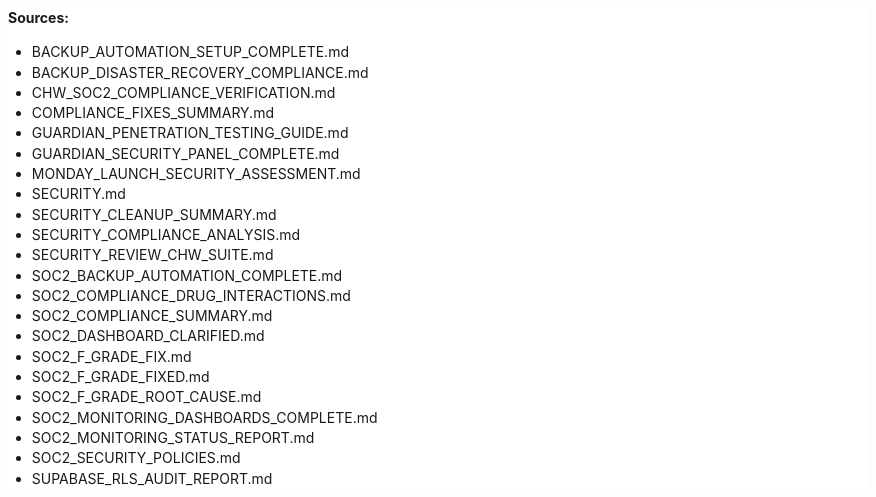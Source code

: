 
**Sources:**
- BACKUP_AUTOMATION_SETUP_COMPLETE.md
- BACKUP_DISASTER_RECOVERY_COMPLIANCE.md
- CHW_SOC2_COMPLIANCE_VERIFICATION.md
- COMPLIANCE_FIXES_SUMMARY.md
- GUARDIAN_PENETRATION_TESTING_GUIDE.md
- GUARDIAN_SECURITY_PANEL_COMPLETE.md
- MONDAY_LAUNCH_SECURITY_ASSESSMENT.md
- SECURITY.md
- SECURITY_CLEANUP_SUMMARY.md
- SECURITY_COMPLIANCE_ANALYSIS.md
- SECURITY_REVIEW_CHW_SUITE.md
- SOC2_BACKUP_AUTOMATION_COMPLETE.md
- SOC2_COMPLIANCE_DRUG_INTERACTIONS.md
- SOC2_COMPLIANCE_SUMMARY.md
- SOC2_DASHBOARD_CLARIFIED.md
- SOC2_F_GRADE_FIX.md
- SOC2_F_GRADE_FIXED.md
- SOC2_F_GRADE_ROOT_CAUSE.md
- SOC2_MONITORING_DASHBOARDS_COMPLETE.md
- SOC2_MONITORING_STATUS_REPORT.md
- SOC2_SECURITY_POLICIES.md
- SUPABASE_RLS_AUDIT_REPORT.md
